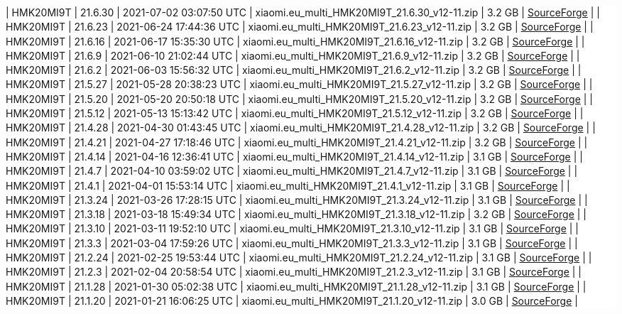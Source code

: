 | HMK20MI9T | 21.6.30 | 2021-07-02 03:07:50 UTC | xiaomi.eu_multi_HMK20MI9T_21.6.30_v12-11.zip | 3.2 GB | [SourceForge](https://sourceforge.net/projects/xiaomi-eu-multilang-miui-roms/files/xiaomi.eu/MIUI-WEEKLY-RELEASES/21.6.30/xiaomi.eu_multi_HMK20MI9T_21.6.30_v12-11.zip/download) |
| HMK20MI9T | 21.6.23 | 2021-06-24 17:44:36 UTC | xiaomi.eu_multi_HMK20MI9T_21.6.23_v12-11.zip | 3.2 GB | [SourceForge](https://sourceforge.net/projects/xiaomi-eu-multilang-miui-roms/files/xiaomi.eu/MIUI-WEEKLY-RELEASES/21.6.23/xiaomi.eu_multi_HMK20MI9T_21.6.23_v12-11.zip/download) |
| HMK20MI9T | 21.6.16 | 2021-06-17 15:35:30 UTC | xiaomi.eu_multi_HMK20MI9T_21.6.16_v12-11.zip | 3.2 GB | [SourceForge](https://sourceforge.net/projects/xiaomi-eu-multilang-miui-roms/files/xiaomi.eu/MIUI-WEEKLY-RELEASES/21.6.16/xiaomi.eu_multi_HMK20MI9T_21.6.16_v12-11.zip/download) |
| HMK20MI9T | 21.6.9 | 2021-06-10 21:02:44 UTC | xiaomi.eu_multi_HMK20MI9T_21.6.9_v12-11.zip | 3.2 GB | [SourceForge](https://sourceforge.net/projects/xiaomi-eu-multilang-miui-roms/files/xiaomi.eu/MIUI-WEEKLY-RELEASES/21.6.9/xiaomi.eu_multi_HMK20MI9T_21.6.9_v12-11.zip/download) |
| HMK20MI9T | 21.6.2 | 2021-06-03 15:56:32 UTC | xiaomi.eu_multi_HMK20MI9T_21.6.2_v12-11.zip | 3.2 GB | [SourceForge](https://sourceforge.net/projects/xiaomi-eu-multilang-miui-roms/files/xiaomi.eu/MIUI-WEEKLY-RELEASES/21.6.2/xiaomi.eu_multi_HMK20MI9T_21.6.2_v12-11.zip/download) |
| HMK20MI9T | 21.5.27 | 2021-05-28 20:38:23 UTC | xiaomi.eu_multi_HMK20MI9T_21.5.27_v12-11.zip | 3.2 GB | [SourceForge](https://sourceforge.net/projects/xiaomi-eu-multilang-miui-roms/files/xiaomi.eu/MIUI-WEEKLY-RELEASES/21.5.27/xiaomi.eu_multi_HMK20MI9T_21.5.27_v12-11.zip/download) |
| HMK20MI9T | 21.5.20 | 2021-05-20 20:50:18 UTC | xiaomi.eu_multi_HMK20MI9T_21.5.20_v12-11.zip | 3.2 GB | [SourceForge](https://sourceforge.net/projects/xiaomi-eu-multilang-miui-roms/files/xiaomi.eu/MIUI-WEEKLY-RELEASES/21.5.20/xiaomi.eu_multi_HMK20MI9T_21.5.20_v12-11.zip/download) |
| HMK20MI9T | 21.5.12 | 2021-05-13 15:13:42 UTC | xiaomi.eu_multi_HMK20MI9T_21.5.12_v12-11.zip | 3.2 GB | [SourceForge](https://sourceforge.net/projects/xiaomi-eu-multilang-miui-roms/files/xiaomi.eu/MIUI-WEEKLY-RELEASES/21.5.12/xiaomi.eu_multi_HMK20MI9T_21.5.12_v12-11.zip/download) |
| HMK20MI9T | 21.4.28 | 2021-04-30 01:43:45 UTC | xiaomi.eu_multi_HMK20MI9T_21.4.28_v12-11.zip | 3.2 GB | [SourceForge](https://sourceforge.net/projects/xiaomi-eu-multilang-miui-roms/files/xiaomi.eu/MIUI-WEEKLY-RELEASES/21.4.28/xiaomi.eu_multi_HMK20MI9T_21.4.28_v12-11.zip/download) |
| HMK20MI9T | 21.4.21 | 2021-04-27 17:18:46 UTC | xiaomi.eu_multi_HMK20MI9T_21.4.21_v12-11.zip | 3.2 GB | [SourceForge](https://sourceforge.net/projects/xiaomi-eu-multilang-miui-roms/files/xiaomi.eu/MIUI-WEEKLY-RELEASES/21.4.21/xiaomi.eu_multi_HMK20MI9T_21.4.21_v12-11.zip/download) |
| HMK20MI9T | 21.4.14 | 2021-04-16 12:36:41 UTC | xiaomi.eu_multi_HMK20MI9T_21.4.14_v12-11.zip | 3.1 GB | [SourceForge](https://sourceforge.net/projects/xiaomi-eu-multilang-miui-roms/files/xiaomi.eu/MIUI-WEEKLY-RELEASES/21.4.14/xiaomi.eu_multi_HMK20MI9T_21.4.14_v12-11.zip/download) |
| HMK20MI9T | 21.4.7 | 2021-04-10 03:59:02 UTC | xiaomi.eu_multi_HMK20MI9T_21.4.7_v12-11.zip | 3.1 GB | [SourceForge](https://sourceforge.net/projects/xiaomi-eu-multilang-miui-roms/files/xiaomi.eu/MIUI-WEEKLY-RELEASES/21.4.7/xiaomi.eu_multi_HMK20MI9T_21.4.7_v12-11.zip/download) |
| HMK20MI9T | 21.4.1 | 2021-04-01 15:53:14 UTC | xiaomi.eu_multi_HMK20MI9T_21.4.1_v12-11.zip | 3.1 GB | [SourceForge](https://sourceforge.net/projects/xiaomi-eu-multilang-miui-roms/files/xiaomi.eu/MIUI-WEEKLY-RELEASES/21.4.1/xiaomi.eu_multi_HMK20MI9T_21.4.1_v12-11.zip/download) |
| HMK20MI9T | 21.3.24 | 2021-03-26 17:28:15 UTC | xiaomi.eu_multi_HMK20MI9T_21.3.24_v12-11.zip | 3.1 GB | [SourceForge](https://sourceforge.net/projects/xiaomi-eu-multilang-miui-roms/files/xiaomi.eu/MIUI-WEEKLY-RELEASES/21.3.24/xiaomi.eu_multi_HMK20MI9T_21.3.24_v12-11.zip/download) |
| HMK20MI9T | 21.3.18 | 2021-03-18 15:49:34 UTC | xiaomi.eu_multi_HMK20MI9T_21.3.18_v12-11.zip | 3.2 GB | [SourceForge](https://sourceforge.net/projects/xiaomi-eu-multilang-miui-roms/files/xiaomi.eu/MIUI-WEEKLY-RELEASES/21.3.18/xiaomi.eu_multi_HMK20MI9T_21.3.18_v12-11.zip/download) |
| HMK20MI9T | 21.3.10 | 2021-03-11 19:52:10 UTC | xiaomi.eu_multi_HMK20MI9T_21.3.10_v12-11.zip | 3.1 GB | [SourceForge](https://sourceforge.net/projects/xiaomi-eu-multilang-miui-roms/files/xiaomi.eu/MIUI-WEEKLY-RELEASES/21.3.10/xiaomi.eu_multi_HMK20MI9T_21.3.10_v12-11.zip/download) |
| HMK20MI9T | 21.3.3 | 2021-03-04 17:59:26 UTC | xiaomi.eu_multi_HMK20MI9T_21.3.3_v12-11.zip | 3.1 GB | [SourceForge](https://sourceforge.net/projects/xiaomi-eu-multilang-miui-roms/files/xiaomi.eu/MIUI-WEEKLY-RELEASES/21.3.3/xiaomi.eu_multi_HMK20MI9T_21.3.3_v12-11.zip/download) |
| HMK20MI9T | 21.2.24 | 2021-02-25 19:53:44 UTC | xiaomi.eu_multi_HMK20MI9T_21.2.24_v12-11.zip | 3.1 GB | [SourceForge](https://sourceforge.net/projects/xiaomi-eu-multilang-miui-roms/files/xiaomi.eu/MIUI-WEEKLY-RELEASES/21.2.24/xiaomi.eu_multi_HMK20MI9T_21.2.24_v12-11.zip/download) |
| HMK20MI9T | 21.2.3 | 2021-02-04 20:58:54 UTC | xiaomi.eu_multi_HMK20MI9T_21.2.3_v12-11.zip | 3.1 GB | [SourceForge](https://sourceforge.net/projects/xiaomi-eu-multilang-miui-roms/files/xiaomi.eu/MIUI-WEEKLY-RELEASES/21.2.3/xiaomi.eu_multi_HMK20MI9T_21.2.3_v12-11.zip/download) |
| HMK20MI9T | 21.1.28 | 2021-01-30 05:02:38 UTC | xiaomi.eu_multi_HMK20MI9T_21.1.28_v12-11.zip | 3.1 GB | [SourceForge](https://sourceforge.net/projects/xiaomi-eu-multilang-miui-roms/files/xiaomi.eu/MIUI-WEEKLY-RELEASES/21.1.28/xiaomi.eu_multi_HMK20MI9T_21.1.28_v12-11.zip/download) |
| HMK20MI9T | 21.1.20 | 2021-01-21 16:06:25 UTC | xiaomi.eu_multi_HMK20MI9T_21.1.20_v12-11.zip | 3.0 GB | [SourceForge](https://sourceforge.net/projects/xiaomi-eu-multilang-miui-roms/files/xiaomi.eu/MIUI-WEEKLY-RELEASES/21.1.20/xiaomi.eu_multi_HMK20MI9T_21.1.20_v12-11.zip/download) |